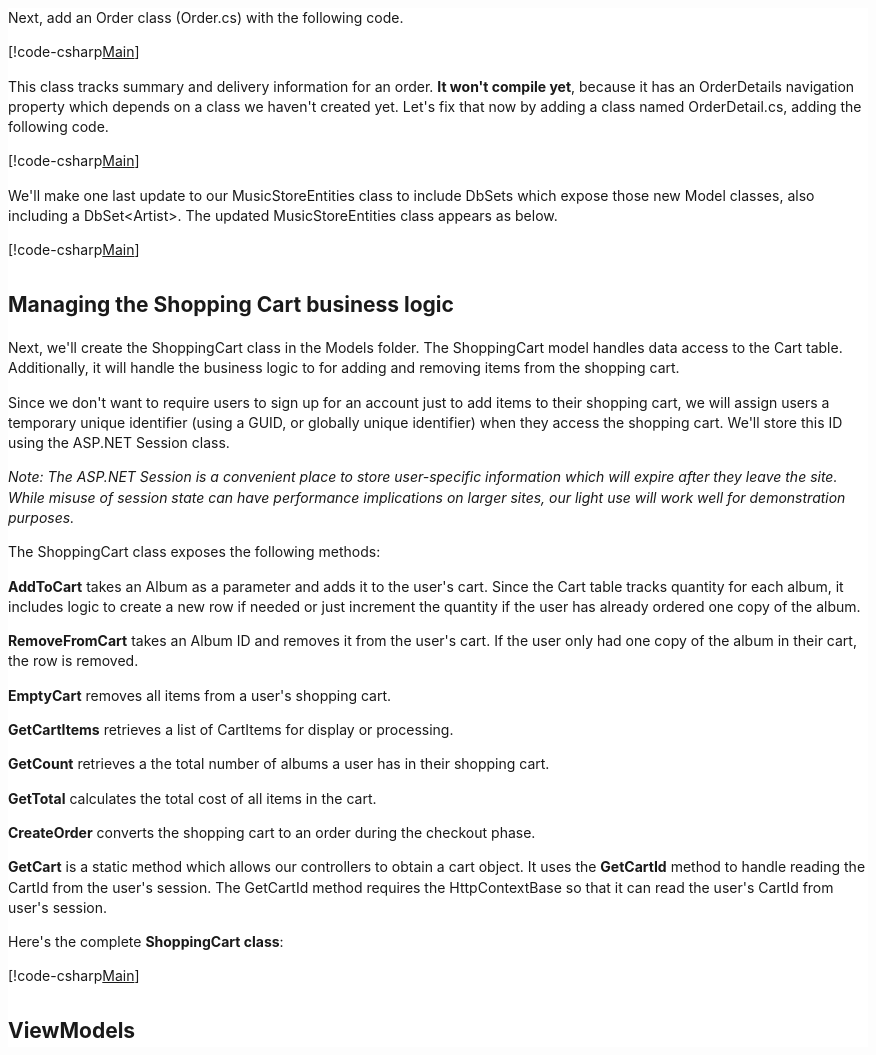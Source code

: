 Next, add an Order class (Order.cs) with the following code.

[!code-csharp[Main](mvc-music-store-part-8/samples/sample2.cs)]

This class tracks summary and delivery information for an order. **It won't compile yet**, because it has an OrderDetails navigation property which depends on a class we haven't created yet. Let's fix that now by adding a class named OrderDetail.cs, adding the following code.

[!code-csharp[Main](mvc-music-store-part-8/samples/sample3.cs)]

We'll make one last update to our MusicStoreEntities class to include DbSets which expose those new Model classes, also including a DbSet&lt;Artist&gt;. The updated MusicStoreEntities class appears as below.

[!code-csharp[Main](mvc-music-store-part-8/samples/sample4.cs)]

## Managing the Shopping Cart business logic

Next, we'll create the ShoppingCart class in the Models folder. The ShoppingCart model handles data access to the Cart table. Additionally, it will handle the business logic to for adding and removing items from the shopping cart.

Since we don't want to require users to sign up for an account just to add items to their shopping cart, we will assign users a temporary unique identifier (using a GUID, or globally unique identifier) when they access the shopping cart. We'll store this ID using the ASP.NET Session class.

*Note: The ASP.NET Session is a convenient place to store user-specific information which will expire after they leave the site. While misuse of session state can have performance implications on larger sites, our light use will work well for demonstration purposes.*

The ShoppingCart class exposes the following methods:

**AddToCart** takes an Album as a parameter and adds it to the user's cart. Since the Cart table tracks quantity for each album, it includes logic to create a new row if needed or just increment the quantity if the user has already ordered one copy of the album.

**RemoveFromCart** takes an Album ID and removes it from the user's cart. If the user only had one copy of the album in their cart, the row is removed.

**EmptyCart** removes all items from a user's shopping cart.

**GetCartItems** retrieves a list of CartItems for display or processing.

**GetCount** retrieves a the total number of albums a user has in their shopping cart.

**GetTotal** calculates the total cost of all items in the cart.

**CreateOrder** converts the shopping cart to an order during the checkout phase.

**GetCart** is a static method which allows our controllers to obtain a cart object. It uses the **GetCartId** method to handle reading the CartId from the user's session. The GetCartId method requires the HttpContextBase so that it can read the user's CartId from user's session.

Here's the complete **ShoppingCart class**:

[!code-csharp[Main](mvc-music-store-part-8/samples/sample5.cs)]

## ViewModels
